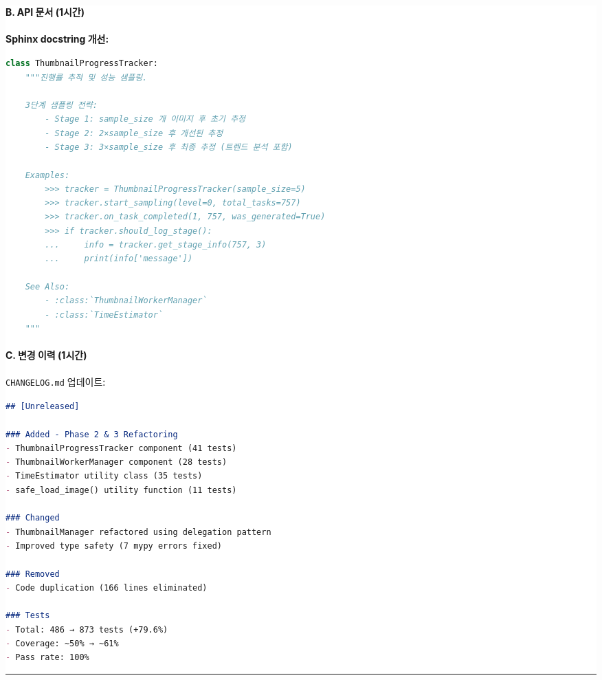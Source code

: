 #### B. API 문서 (1시간)

**Sphinx docstring 개선:**
```python
class ThumbnailProgressTracker:
    """진행률 추적 및 성능 샘플링.

    3단계 샘플링 전략:
        - Stage 1: sample_size 개 이미지 후 초기 추정
        - Stage 2: 2×sample_size 후 개선된 추정
        - Stage 3: 3×sample_size 후 최종 추정 (트렌드 분석 포함)

    Examples:
        >>> tracker = ThumbnailProgressTracker(sample_size=5)
        >>> tracker.start_sampling(level=0, total_tasks=757)
        >>> tracker.on_task_completed(1, 757, was_generated=True)
        >>> if tracker.should_log_stage():
        ...     info = tracker.get_stage_info(757, 3)
        ...     print(info['message'])

    See Also:
        - :class:`ThumbnailWorkerManager`
        - :class:`TimeEstimator`
    """
```

#### C. 변경 이력 (1시간)

`CHANGELOG.md` 업데이트:
```markdown
## [Unreleased]

### Added - Phase 2 & 3 Refactoring
- ThumbnailProgressTracker component (41 tests)
- ThumbnailWorkerManager component (28 tests)
- TimeEstimator utility class (35 tests)
- safe_load_image() utility function (11 tests)

### Changed
- ThumbnailManager refactored using delegation pattern
- Improved type safety (7 mypy errors fixed)

### Removed
- Code duplication (166 lines eliminated)

### Tests
- Total: 486 → 873 tests (+79.6%)
- Coverage: ~50% → ~61%
- Pass rate: 100%
```

---
